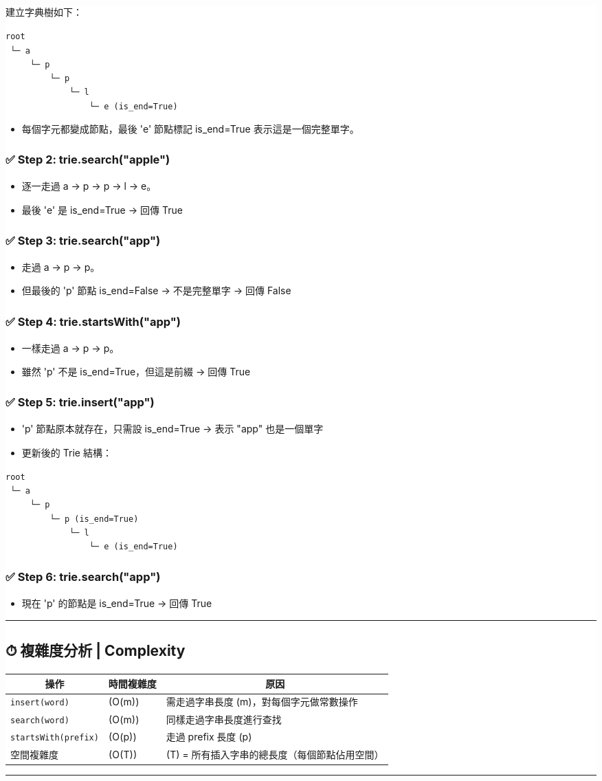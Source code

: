 建立字典樹如下：
```less
root
 └─ a
     └─ p
         └─ p
             └─ l
                 └─ e (is_end=True)
```

- 每個字元都變成節點，最後 'e' 節點標記 is_end=True 表示這是一個完整單字。

### ✅ Step 2: trie.search("apple")

- 逐一走過 a → p → p → l → e。

- 最後 'e' 是 is_end=True → 回傳 True

### ✅ Step 3: trie.search("app")

- 走過 a → p → p。

- 但最後的 'p' 節點 is_end=False → 不是完整單字 → 回傳 False

### ✅ Step 4: trie.startsWith("app")

- 一樣走過 a → p → p。

- 雖然 'p' 不是 is_end=True，但這是前綴 → 回傳 True

### ✅ Step 5: trie.insert("app")

- 'p' 節點原本就存在，只需設 is_end=True → 表示 "app" 也是一個單字

- 更新後的 Trie 結構：
```less
root
 └─ a
     └─ p
         └─ p (is_end=True)
             └─ l
                 └─ e (is_end=True)
```
### ✅ Step 6: trie.search("app")

- 現在 'p' 的節點是 is_end=True → 回傳 True

---

## ⏱ 複雜度分析 | Complexity
| 操作                   | 時間複雜度  | 原因                         |
| -------------------- | ------ | -------------------------- |
| `insert(word)`       | (O(m)) | 需走過字串長度 (m)，對每個字元做常數操作     |
| `search(word)`       | (O(m)) | 同樣走過字串長度進行查找               |
| `startsWith(prefix)` | (O(p)) | 走過 prefix 長度 (p)           |
| 空間複雜度                | (O(T)) | (T) = 所有插入字串的總長度（每個節點佔用空間） |

---